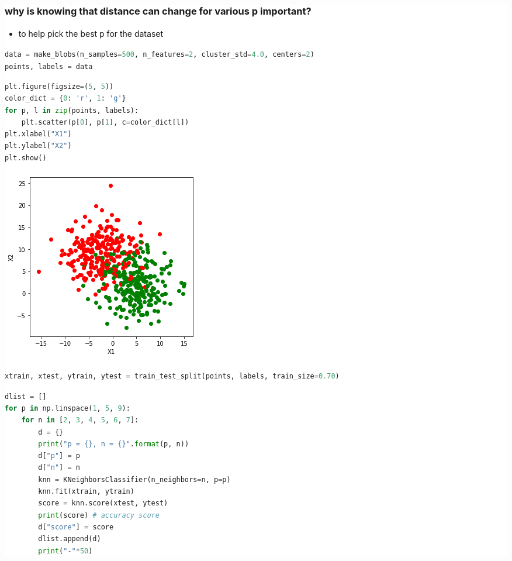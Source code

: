 
### why is knowing that distance can change for various p important?
- to help pick the best p for the dataset


```python
data = make_blobs(n_samples=500, n_features=2, cluster_std=4.0, centers=2)
points, labels = data
```


```python
plt.figure(figsize=(5, 5))
color_dict = {0: 'r', 1: 'g'}
for p, l in zip(points, labels):
    plt.scatter(p[0], p[1], c=color_dict[l])
plt.xlabel("X1")
plt.ylabel("X2")
plt.show()
```


![png](lesson-plan_files/lesson-plan_10_0.png)



```python
xtrain, xtest, ytrain, ytest = train_test_split(points, labels, train_size=0.70)
```


```python
dlist = []
for p in np.linspace(1, 5, 9):
    for n in [2, 3, 4, 5, 6, 7]:
        d = {}
        print("p = {}, n = {}".format(p, n))
        d["p"] = p
        d["n"] = n
        knn = KNeighborsClassifier(n_neighbors=n, p=p)
        knn.fit(xtrain, ytrain)
        score = knn.score(xtest, ytest)
        print(score) # accuracy score
        d["score"] = score
        dlist.append(d)
        print("-"*50)
```
